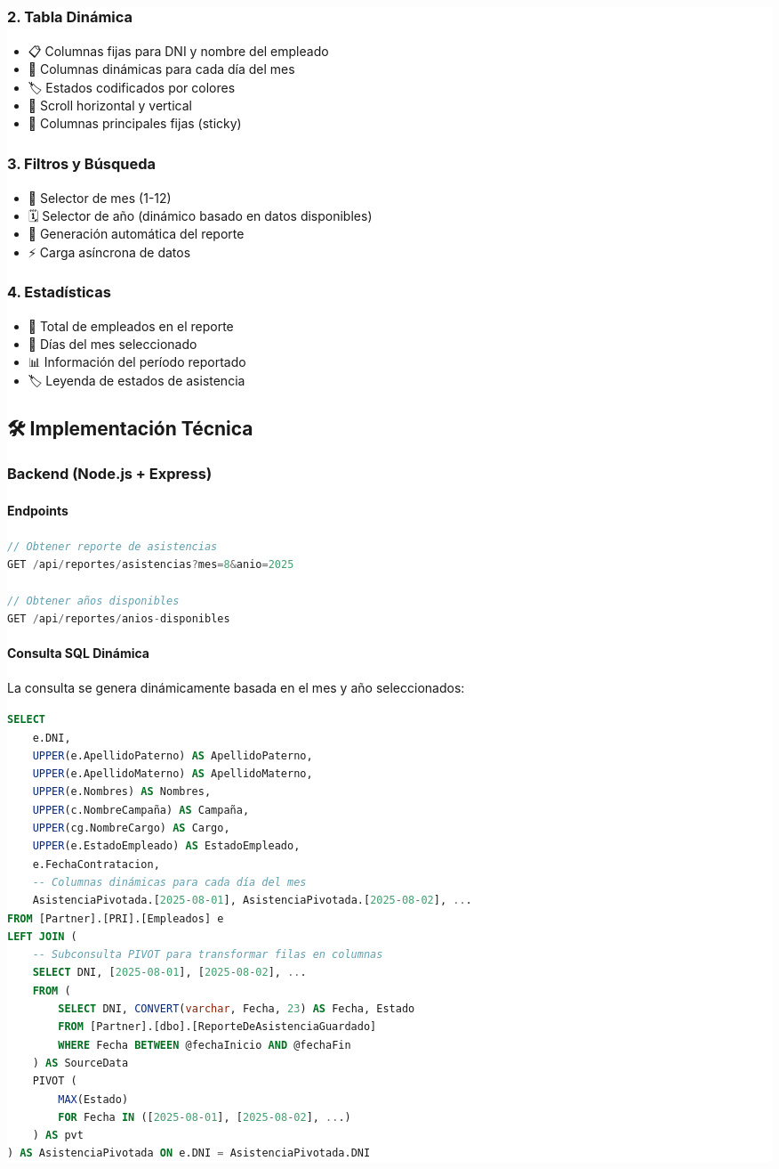 ### 2. **Tabla Dinámica**
- 📋 Columnas fijas para DNI y nombre del empleado
- 📅 Columnas dinámicas para cada día del mes
- 🏷️ Estados codificados por colores
- 📏 Scroll horizontal y vertical
- 📌 Columnas principales fijas (sticky)

### 3. **Filtros y Búsqueda**
- 📆 Selector de mes (1-12)
- 🗓️ Selector de año (dinámico basado en datos disponibles)
- 🔄 Generación automática del reporte
- ⚡ Carga asíncrona de datos

### 4. **Estadísticas**
- 👥 Total de empleados en el reporte
- 📅 Días del mes seleccionado
- 📊 Información del período reportado
- 🏷️ Leyenda de estados de asistencia

## 🛠️ Implementación Técnica

### Backend (Node.js + Express)

#### Endpoints

```javascript
// Obtener reporte de asistencias
GET /api/reportes/asistencias?mes=8&anio=2025

// Obtener años disponibles
GET /api/reportes/anios-disponibles
```

#### Consulta SQL Dinámica

La consulta se genera dinámicamente basada en el mes y año seleccionados:

```sql
SELECT
    e.DNI,
    UPPER(e.ApellidoPaterno) AS ApellidoPaterno,
    UPPER(e.ApellidoMaterno) AS ApellidoMaterno,
    UPPER(e.Nombres) AS Nombres,
    UPPER(c.NombreCampaña) AS Campaña,
    UPPER(cg.NombreCargo) AS Cargo,
    UPPER(e.EstadoEmpleado) AS EstadoEmpleado,
    e.FechaContratacion,
    -- Columnas dinámicas para cada día del mes
    AsistenciaPivotada.[2025-08-01], AsistenciaPivotada.[2025-08-02], ...
FROM [Partner].[PRI].[Empleados] e
LEFT JOIN (
    -- Subconsulta PIVOT para transformar filas en columnas
    SELECT DNI, [2025-08-01], [2025-08-02], ...
    FROM (
        SELECT DNI, CONVERT(varchar, Fecha, 23) AS Fecha, Estado
        FROM [Partner].[dbo].[ReporteDeAsistenciaGuardado]
        WHERE Fecha BETWEEN @fechaInicio AND @fechaFin
    ) AS SourceData
    PIVOT (
        MAX(Estado)
        FOR Fecha IN ([2025-08-01], [2025-08-02], ...)
    ) AS pvt
) AS AsistenciaPivotada ON e.DNI = AsistenciaPivotada.DNI
```